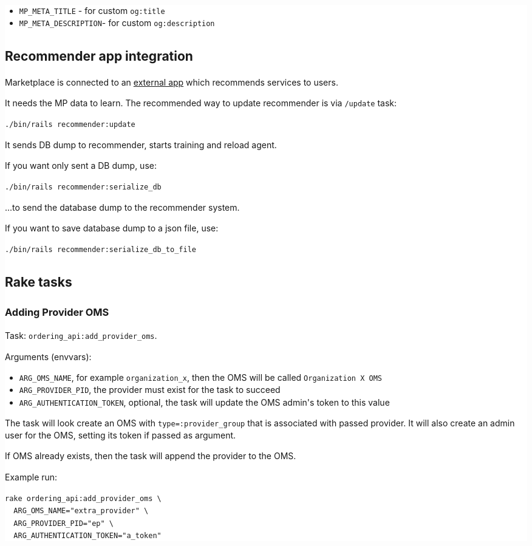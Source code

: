 - `MP_META_TITLE` - for custom `og:title`
- `MP_META_DESCRIPTION`- for custom `og:description`

## Recommender app integration

Marketplace is connected to an
[external app](https://github.com/cyfronet-fid/recommender-system)
which recommends services to users.

It needs the MP data to learn. The recommended way
to update recommender is via `/update` task:

```shell
./bin/rails recommender:update
```

It sends DB dump to recommender, starts training and reload agent.

If you want only sent a DB dump, use:

```shell
./bin/rails recommender:serialize_db
```

...to send the database dump to the recommender system.

If you want to save database dump to a json file, use:

```shell
./bin/rails recommender:serialize_db_to_file
```

## Rake tasks

### Adding Provider OMS

Task: `ordering_api:add_provider_oms`.

Arguments (envvars):

- `ARG_OMS_NAME`, for example `organization_x`,
  then the OMS will be called `Organization X OMS`
- `ARG_PROVIDER_PID`, the provider must exist for the task to succeed
- `ARG_AUTHENTICATION_TOKEN`, optional,
  the task will update the OMS admin's token to this value

The task will look create an OMS with `type=:provider_group`
that is associated with passed provider.
It will also create an admin user for the OMS,
setting its token if passed as argument.

If OMS already exists, then the task will append the provider to the OMS.

Example run:

```shell
rake ordering_api:add_provider_oms \
  ARG_OMS_NAME="extra_provider" \
  ARG_PROVIDER_PID="ep" \
  ARG_AUTHENTICATION_TOKEN="a_token"
```
